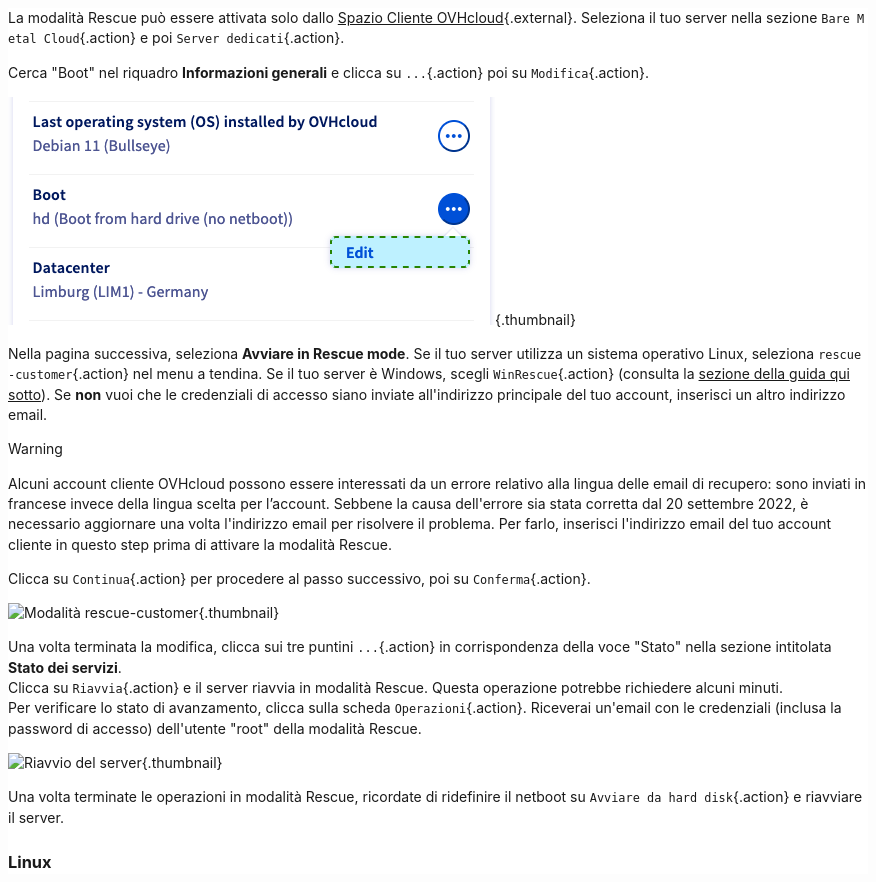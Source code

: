 La modalità Rescue può essere attivata solo dallo [Spazio Cliente OVHcloud](https://www.ovh.com/auth/?action=gotomanager&from=https://www.ovh.it/&ovhSubsidiary=it){.external}. Seleziona il tuo server nella sezione `Bare Metal Cloud`{.action} e poi `Server dedicati`{.action}.

Cerca "Boot" nel riquadro **Informazioni generali** e clicca su `...`{.action} poi su `Modifica`{.action}.

![Modifica la modalità di avvio](images/rescue-mode-001.png){.thumbnail}

Nella pagina successiva, seleziona **Avviare in Rescue mode**. Se il tuo server utilizza un sistema operativo Linux, seleziona `rescue-customer`{.action} nel menu a tendina. Se il tuo server è Windows, scegli `WinRescue`{.action} (consulta la [sezione della guida qui sotto](#windowsrescue)).
Se **non** vuoi che le credenziali di accesso siano inviate all'indirizzo principale del tuo account, inserisci un altro indirizzo email.

> [!warning]
>
> Alcuni account cliente OVHcloud possono essere interessati da un errore relativo alla lingua delle email di recupero: sono inviati in francese invece della lingua scelta per l’account. Sebbene la causa dell'errore sia stata corretta dal 20 settembre 2022, è necessario aggiornare una volta l'indirizzo email per risolvere il problema. Per farlo, inserisci l'indirizzo email del tuo account cliente in questo step prima di attivare la modalità Rescue.
>

Clicca su `Continua`{.action} per procedere al passo successivo, poi su `Conferma`{.action}.

![Modalità rescue-customer](images/rescue-mode-08.png){.thumbnail}

Una volta terminata la modifica, clicca sui tre puntini `...`{.action} in corrispondenza della voce "Stato" nella sezione intitolata **Stato dei servizi**.
<br>Clicca su `Riavvia`{.action} e il server riavvia in modalità Rescue. Questa operazione potrebbe richiedere alcuni minuti.
<br>Per verificare lo stato di avanzamento, clicca sulla scheda `Operazioni`{.action}. Riceverai un'email con le credenziali (inclusa la password di accesso) dell'utente "root" della modalità Rescue.

![Riavvio del server](images/rescue-mode-02.png){.thumbnail}

Una volta terminate le operazioni in modalità Rescue, ricordate di ridefinire il netboot su `Avviare da hard disk`{.action} e riavviare il server.

### Linux
